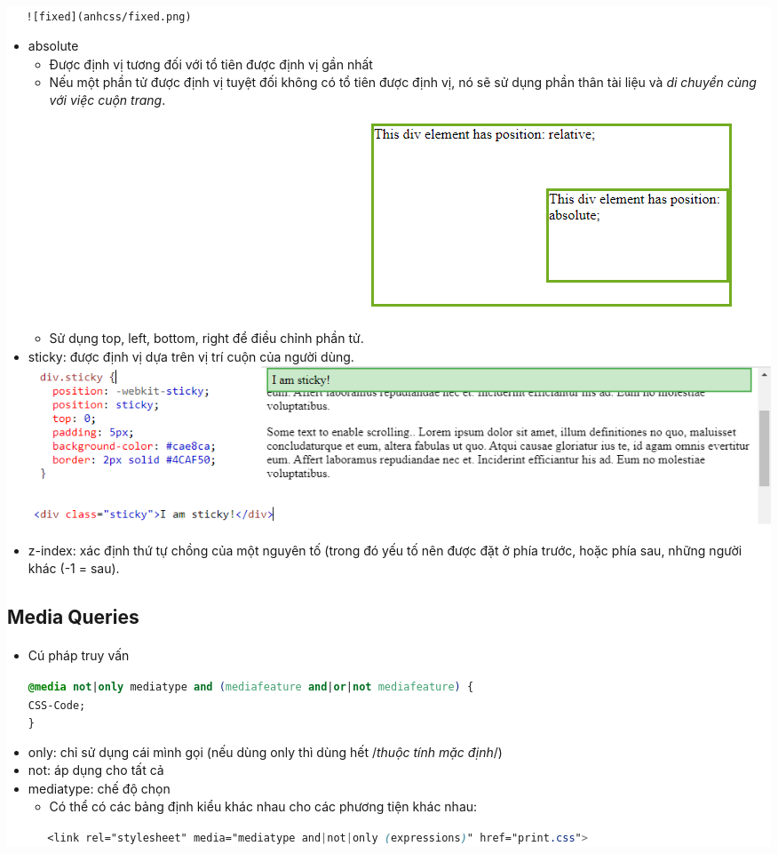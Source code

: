        ![fixed](anhcss/fixed.png)
   - absolute 
      + Được định vị tương đối với tổ tiên được định vị gần nhất
      + Nếu một phần tử được định vị tuyệt đối không có tổ tiên được định vị, nó sẽ sử dụng phần thân tài liệu và _di chuyển cùng với việc cuộn trang_.
      + Sử dụng top, left, bottom, right để điều chỉnh phần tử.
   ![absolute](anhcss/absolute.png)
   - sticky: được định vị dựa trên vị trí cuộn của người dùng.
      ![sticky](anhcss/sticky.png)
   - z-index: xác định thứ tự chồng của một nguyên tố (trong đó yếu tố nên được đặt ở phía trước, hoặc phía sau, những người khác (-1 = sau).
## Media Queries
   - Cú pháp truy vấn
      ```css
      @media not|only mediatype and (mediafeature and|or|not mediafeature) {
      CSS-Code;
      }
      ```
   + only: chỉ sử dụng cái mình gọi (nếu dùng only thì dùng hết /*thuộc tính mặc định*/)
   + not: áp dụng cho tất cả
   + mediatype: chế độ chọn
      - Có thể có các bảng định kiểu khác nhau cho các phương tiện khác nhau:
      ```css
         <link rel="stylesheet" media="mediatype and|not|only (expressions)" href="print.css">
      ```